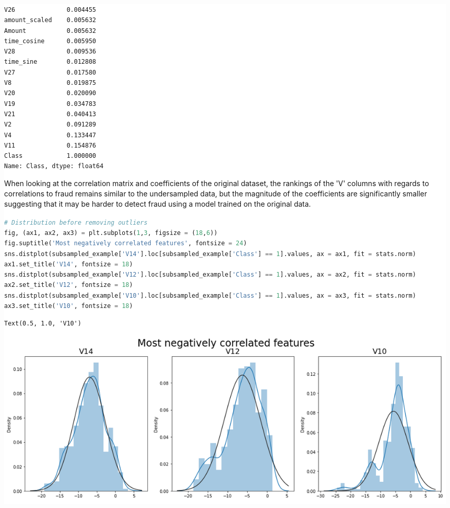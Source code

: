     V26              0.004455
    amount_scaled    0.005632
    Amount           0.005632
    time_cosine      0.005950
    V28              0.009536
    time_sine        0.012808
    V27              0.017580
    V8               0.019875
    V20              0.020090
    V19              0.034783
    V21              0.040413
    V2               0.091289
    V4               0.133447
    V11              0.154876
    Class            1.000000
    Name: Class, dtype: float64
    

When looking at the correlation matrix and coefficients of the original dataset, the rankings of the 'V' columns with regards to correlations to fraud remains similar to the undersampled data, but the magnitude of the coefficients are significantly smaller suggesting that it may be harder to detect fraud using a model trained on the original data.


```python
# Distribution before removing outliers
fig, (ax1, ax2, ax3) = plt.subplots(1,3, figsize = (18,6))
fig.suptitle('Most negatively correlated features', fontsize = 24)
sns.distplot(subsampled_example['V14'].loc[subsampled_example['Class'] == 1].values, ax = ax1, fit = stats.norm)
ax1.set_title('V14', fontsize = 18)
sns.distplot(subsampled_example['V12'].loc[subsampled_example['Class'] == 1].values, ax = ax2, fit = stats.norm)
ax2.set_title('V12', fontsize = 18)
sns.distplot(subsampled_example['V10'].loc[subsampled_example['Class'] == 1].values, ax = ax3, fit = stats.norm)
ax3.set_title('V10', fontsize = 18)
```




    Text(0.5, 1.0, 'V10')




    
![png](/images/credit_card_fraud/output_37_1.png)
    